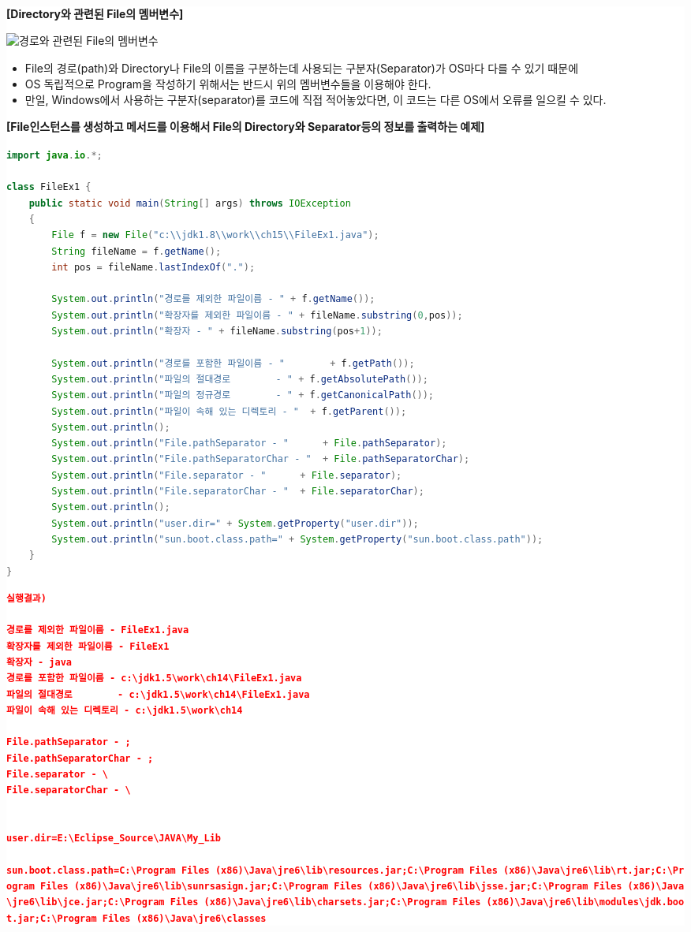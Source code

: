 **[Directory와 관련된 File의 멤버변수]**

![경로와 관련된 File의 멤버변수](https://user-images.githubusercontent.com/56071088/134147124-74276003-fa77-45c4-ad1d-ab7c40326f87.png)

- File의 경로(path)와 Directory나 File의 이름을 구분하는데 사용되는 구분자(Separator)가 OS마다 다를 수 있기 때문에
- OS 독립적으로 Program을 작성하기 위해서는 반드시 위의 멤버변수들을 이용해야 한다.
- 만일, Windows에서 사용하는 구분자(separator)를 코드에 직접 적어놓았다면, 이 코드는 다른 OS에서 오류를 일으킬 수 있다.

**[File인스턴스를 생성하고 메서드를 이용해서 File의 Directory와 Separator등의 정보를 출력하는 예제]**

```java
import java.io.*;

class FileEx1 {
	public static void main(String[] args) throws IOException
	{
		File f = new File("c:\\jdk1.8\\work\\ch15\\FileEx1.java");
		String fileName = f.getName();
		int pos = fileName.lastIndexOf(".");

		System.out.println("경로를 제외한 파일이름 - " + f.getName());
		System.out.println("확장자를 제외한 파일이름 - " + fileName.substring(0,pos));
		System.out.println("확장자 - " + fileName.substring(pos+1));

		System.out.println("경로를 포함한 파일이름 - "		+ f.getPath());
		System.out.println("파일의 절대경로        - "	+ f.getAbsolutePath());
		System.out.println("파일의 정규경로        - "	+ f.getCanonicalPath());
		System.out.println("파일이 속해 있는 디렉토리 - "	+ f.getParent());
		System.out.println();
		System.out.println("File.pathSeparator - "		+ File.pathSeparator);
		System.out.println("File.pathSeparatorChar - "  + File.pathSeparatorChar);
		System.out.println("File.separator - "		+ File.separator);
		System.out.println("File.separatorChar - "	+ File.separatorChar);
		System.out.println();
		System.out.println("user.dir=" + System.getProperty("user.dir"));
		System.out.println("sun.boot.class.path=" + System.getProperty("sun.boot.class.path"));
	}
}
```

```json
실행결과)

경로를 제외한 파일이름 - FileEx1.java
확장자를 제외한 파일이름 - FileEx1
확장자 - java
경로를 포함한 파일이름 - c:\jdk1.5\work\ch14\FileEx1.java
파일의 절대경로        - c:\jdk1.5\work\ch14\FileEx1.java
파일이 속해 있는 디렉토리 - c:\jdk1.5\work\ch14

File.pathSeparator - ;
File.pathSeparatorChar - ;
File.separator - \
File.separatorChar - \


user.dir=E:\Eclipse_Source\JAVA\My_Lib

sun.boot.class.path=C:\Program Files (x86)\Java\jre6\lib\resources.jar;C:\Program Files (x86)\Java\jre6\lib\rt.jar;C:\Program Files (x86)\Java\jre6\lib\sunrsasign.jar;C:\Program Files (x86)\Java\jre6\lib\jsse.jar;C:\Program Files (x86)\Java\jre6\lib\jce.jar;C:\Program Files (x86)\Java\jre6\lib\charsets.jar;C:\Program Files (x86)\Java\jre6\lib\modules\jdk.boot.jar;C:\Program Files (x86)\Java\jre6\classes
```
